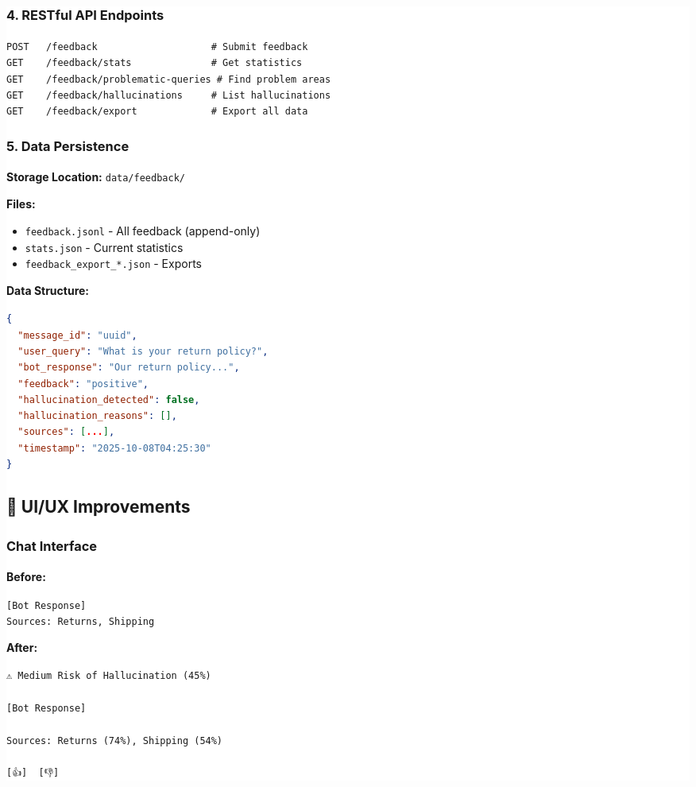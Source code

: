 ### 4. RESTful API Endpoints

```
POST   /feedback                    # Submit feedback
GET    /feedback/stats              # Get statistics
GET    /feedback/problematic-queries # Find problem areas
GET    /feedback/hallucinations     # List hallucinations
GET    /feedback/export             # Export all data
```

### 5. Data Persistence

**Storage Location:** `data/feedback/`

**Files:**
- `feedback.jsonl` - All feedback (append-only)
- `stats.json` - Current statistics
- `feedback_export_*.json` - Exports

**Data Structure:**
```json
{
  "message_id": "uuid",
  "user_query": "What is your return policy?",
  "bot_response": "Our return policy...",
  "feedback": "positive",
  "hallucination_detected": false,
  "hallucination_reasons": [],
  "sources": [...],
  "timestamp": "2025-10-08T04:25:30"
}
```

## 🎨 UI/UX Improvements

### Chat Interface

**Before:**
```
[Bot Response]
Sources: Returns, Shipping
```

**After:**
```
⚠️ Medium Risk of Hallucination (45%)

[Bot Response]

Sources: Returns (74%), Shipping (54%)

[👍]  [👎]
```
